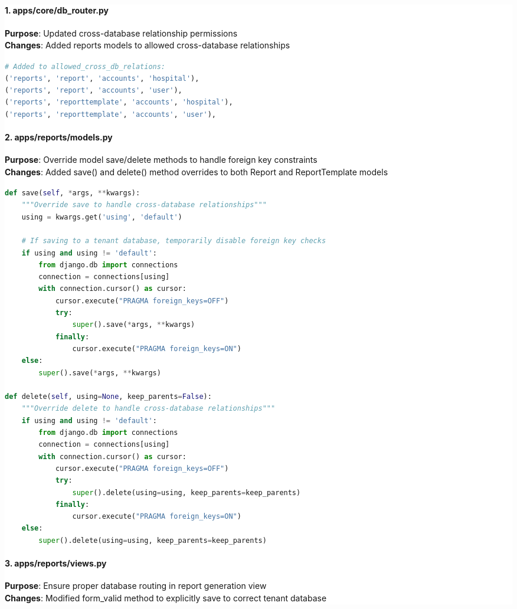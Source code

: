 #### 1. apps/core/db_router.py
**Purpose**: Updated cross-database relationship permissions  
**Changes**: Added reports models to allowed cross-database relationships

```python
# Added to allowed_cross_db_relations:
('reports', 'report', 'accounts', 'hospital'),
('reports', 'report', 'accounts', 'user'),
('reports', 'reporttemplate', 'accounts', 'hospital'),
('reports', 'reporttemplate', 'accounts', 'user'),
```

#### 2. apps/reports/models.py
**Purpose**: Override model save/delete methods to handle foreign key constraints  
**Changes**: Added save() and delete() method overrides to both Report and ReportTemplate models

```python
def save(self, *args, **kwargs):
    """Override save to handle cross-database relationships"""
    using = kwargs.get('using', 'default')
    
    # If saving to a tenant database, temporarily disable foreign key checks
    if using and using != 'default':
        from django.db import connections
        connection = connections[using]
        with connection.cursor() as cursor:
            cursor.execute("PRAGMA foreign_keys=OFF")
            try:
                super().save(*args, **kwargs)
            finally:
                cursor.execute("PRAGMA foreign_keys=ON")
    else:
        super().save(*args, **kwargs)

def delete(self, using=None, keep_parents=False):
    """Override delete to handle cross-database relationships"""
    if using and using != 'default':
        from django.db import connections
        connection = connections[using]
        with connection.cursor() as cursor:
            cursor.execute("PRAGMA foreign_keys=OFF")
            try:
                super().delete(using=using, keep_parents=keep_parents)
            finally:
                cursor.execute("PRAGMA foreign_keys=ON")
    else:
        super().delete(using=using, keep_parents=keep_parents)
```

#### 3. apps/reports/views.py
**Purpose**: Ensure proper database routing in report generation view  
**Changes**: Modified form_valid method to explicitly save to correct tenant database
